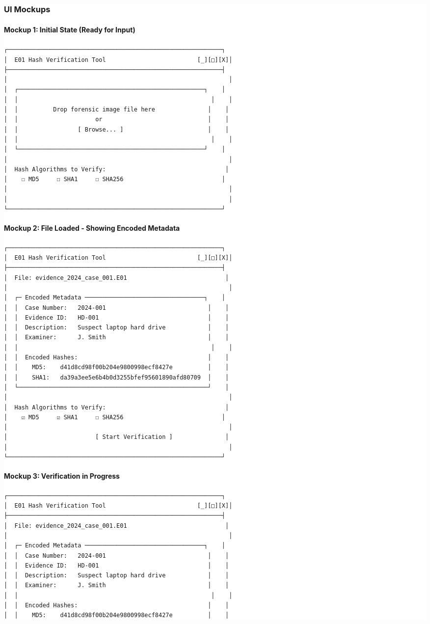 ### UI Mockups

#### Mockup 1: Initial State (Ready for Input)
```
┌─────────────────────────────────────────────────────────────┐
│  E01 Hash Verification Tool                          [_][□][X]│
├─────────────────────────────────────────────────────────────┤
│                                                               │
│  ┌─────────────────────────────────────────────────────┐    │
│  │                                                       │    │
│  │          Drop forensic image file here               │    │
│  │                      or                              │    │
│  │                 [ Browse... ]                        │    │
│  │                                                       │    │
│  └─────────────────────────────────────────────────────┘    │
│                                                               │
│  Hash Algorithms to Verify:                                  │
│    ☐ MD5     ☐ SHA1     ☐ SHA256                            │
│                                                               │
│                                                               │
└─────────────────────────────────────────────────────────────┘
```

#### Mockup 2: File Loaded - Showing Encoded Metadata
```
┌─────────────────────────────────────────────────────────────┐
│  E01 Hash Verification Tool                          [_][□][X]│
├─────────────────────────────────────────────────────────────┤
│  File: evidence_2024_case_001.E01                            │
│                                                               │
│  ┌─ Encoded Metadata ──────────────────────────────────┐    │
│  │  Case Number:   2024-001                             │    │
│  │  Evidence ID:   HD-001                               │    │
│  │  Description:   Suspect laptop hard drive            │    │
│  │  Examiner:      J. Smith                             │    │
│  │                                                       │    │
│  │  Encoded Hashes:                                     │    │
│  │    MD5:    d41d8cd98f00b204e9800998ecf8427e          │    │
│  │    SHA1:   da39a3ee5e6b4b0d3255bfef95601890afd80709  │    │
│  └──────────────────────────────────────────────────────┘    │
│                                                               │
│  Hash Algorithms to Verify:                                  │
│    ☑ MD5     ☑ SHA1     ☐ SHA256                            │
│                                                               │
│                         [ Start Verification ]               │
│                                                               │
└─────────────────────────────────────────────────────────────┘
```

#### Mockup 3: Verification in Progress
```
┌─────────────────────────────────────────────────────────────┐
│  E01 Hash Verification Tool                          [_][□][X]│
├─────────────────────────────────────────────────────────────┤
│  File: evidence_2024_case_001.E01                            │
│                                                               │
│  ┌─ Encoded Metadata ──────────────────────────────────┐    │
│  │  Case Number:   2024-001                             │    │
│  │  Evidence ID:   HD-001                               │    │
│  │  Description:   Suspect laptop hard drive            │    │
│  │  Examiner:      J. Smith                             │    │
│  │                                                       │    │
│  │  Encoded Hashes:                                     │    │
│  │    MD5:    d41d8cd98f00b204e9800998ecf8427e          │    │
```
